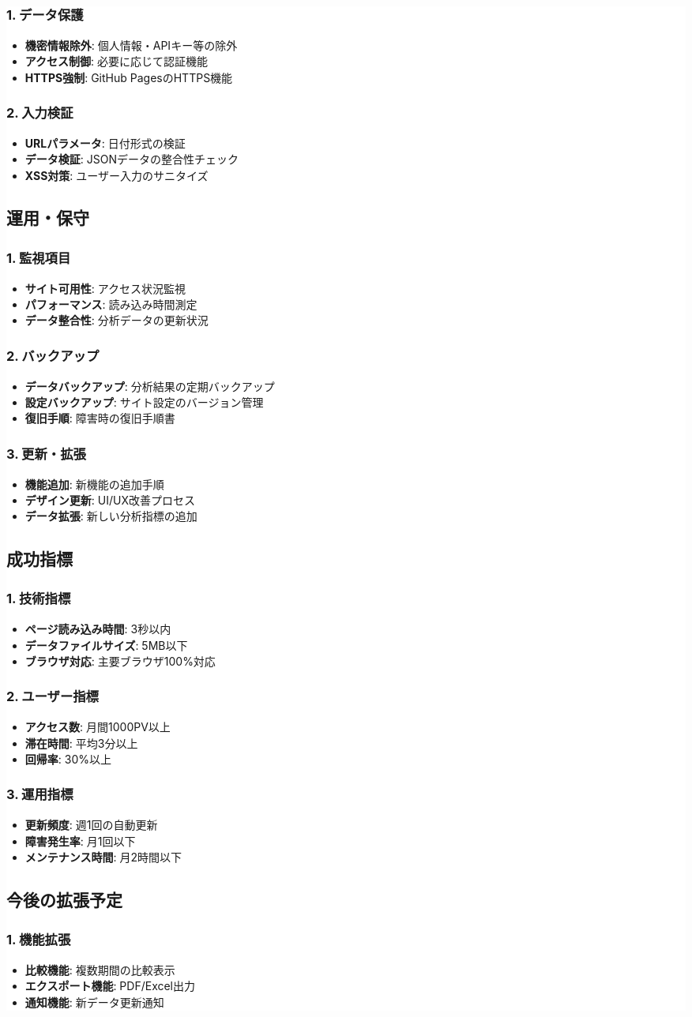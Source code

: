 ### 1. データ保護
- **機密情報除外**: 個人情報・APIキー等の除外
- **アクセス制御**: 必要に応じて認証機能
- **HTTPS強制**: GitHub PagesのHTTPS機能

### 2. 入力検証
- **URLパラメータ**: 日付形式の検証
- **データ検証**: JSONデータの整合性チェック
- **XSS対策**: ユーザー入力のサニタイズ

## 運用・保守

### 1. 監視項目
- **サイト可用性**: アクセス状況監視
- **パフォーマンス**: 読み込み時間測定
- **データ整合性**: 分析データの更新状況

### 2. バックアップ
- **データバックアップ**: 分析結果の定期バックアップ
- **設定バックアップ**: サイト設定のバージョン管理
- **復旧手順**: 障害時の復旧手順書

### 3. 更新・拡張
- **機能追加**: 新機能の追加手順
- **デザイン更新**: UI/UX改善プロセス
- **データ拡張**: 新しい分析指標の追加

## 成功指標

### 1. 技術指標
- **ページ読み込み時間**: 3秒以内
- **データファイルサイズ**: 5MB以下
- **ブラウザ対応**: 主要ブラウザ100%対応

### 2. ユーザー指標
- **アクセス数**: 月間1000PV以上
- **滞在時間**: 平均3分以上
- **回帰率**: 30%以上

### 3. 運用指標
- **更新頻度**: 週1回の自動更新
- **障害発生率**: 月1回以下
- **メンテナンス時間**: 月2時間以下

## 今後の拡張予定

### 1. 機能拡張
- **比較機能**: 複数期間の比較表示
- **エクスポート機能**: PDF/Excel出力
- **通知機能**: 新データ更新通知
